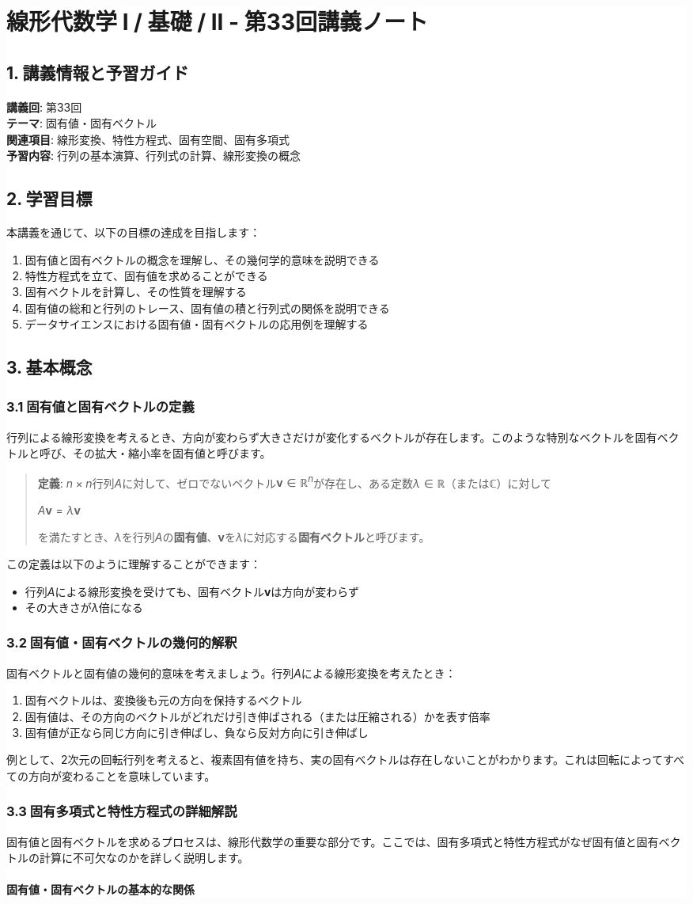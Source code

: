# 線形代数学 I / 基礎 / II - 第33回講義ノート

## 1. 講義情報と予習ガイド

**講義回**: 第33回  
**テーマ**: 固有値・固有ベクトル  
**関連項目**: 線形変換、特性方程式、固有空間、固有多項式  
**予習内容**: 行列の基本演算、行列式の計算、線形変換の概念

## 2. 学習目標

本講義を通じて、以下の目標の達成を目指します：

1. 固有値と固有ベクトルの概念を理解し、その幾何学的意味を説明できる
2. 特性方程式を立て、固有値を求めることができる
3. 固有ベクトルを計算し、その性質を理解する
4. 固有値の総和と行列のトレース、固有値の積と行列式の関係を説明できる
5. データサイエンスにおける固有値・固有ベクトルの応用例を理解する

## 3. 基本概念

### 3.1 固有値と固有ベクトルの定義

行列による線形変換を考えるとき、方向が変わらず大きさだけが変化するベクトルが存在します。このような特別なベクトルを固有ベクトルと呼び、その拡大・縮小率を固有値と呼びます。

> **定義**: $n \times n$行列$A$に対して、ゼロでないベクトル$\mathbf{v} \in \mathbb{R}^n$が存在し、ある定数$\lambda \in \mathbb{R}$（または$\mathbb{C}$）に対して
>
> $A\mathbf{v} = \lambda \mathbf{v}$
>
> を満たすとき、$\lambda$を行列$A$の**固有値**、$\mathbf{v}$を$\lambda$に対応する**固有ベクトル**と呼びます。

この定義は以下のように理解することができます：
- 行列$A$による線形変換を受けても、固有ベクトル$\mathbf{v}$は方向が変わらず
- その大きさが$\lambda$倍になる

### 3.2 固有値・固有ベクトルの幾何的解釈

固有ベクトルと固有値の幾何的意味を考えましょう。行列$A$による線形変換を考えたとき：

1. 固有ベクトルは、変換後も元の方向を保持するベクトル
2. 固有値は、その方向のベクトルがどれだけ引き伸ばされる（または圧縮される）かを表す倍率
3. 固有値が正なら同じ方向に引き伸ばし、負なら反対方向に引き伸ばし

例として、2次元の回転行列を考えると、複素固有値を持ち、実の固有ベクトルは存在しないことがわかります。これは回転によってすべての方向が変わることを意味しています。

### 3.3 固有多項式と特性方程式の詳細解説

固有値と固有ベクトルを求めるプロセスは、線形代数学の重要な部分です。ここでは、固有多項式と特性方程式がなぜ固有値と固有ベクトルの計算に不可欠なのかを詳しく説明します。

#### 固有値・固有ベクトルの基本的な関係
